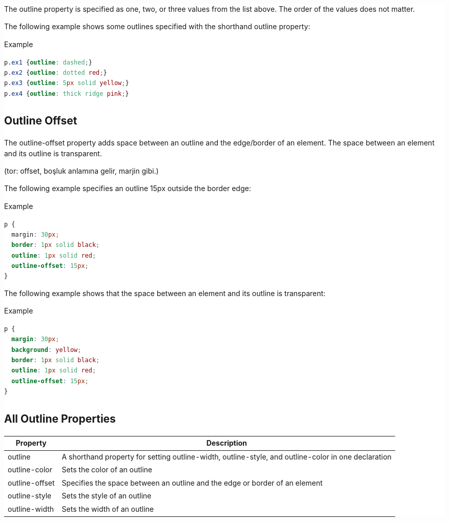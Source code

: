 The outline property is specified as one, two, or three values from the list above. The order of the values does not matter.

The following example shows some outlines specified with the shorthand outline property:


Example

```css
p.ex1 {outline: dashed;}
p.ex2 {outline: dotted red;}
p.ex3 {outline: 5px solid yellow;}
p.ex4 {outline: thick ridge pink;}

```

## Outline Offset

The outline-offset property adds space between an outline and the edge/border of an element. The space between an element and its outline is transparent.

(tor: offset, boşluk anlamına gelir, marjin gibi.)

The following example specifies an outline 15px outside the border edge:

Example

```css
p {
  margin: 30px;
  border: 1px solid black;
  outline: 1px solid red;
  outline-offset: 15px;
}

```


The following example shows that the space between an element and its outline is transparent:

Example

```css
p {
  margin: 30px;
  background: yellow;
  border: 1px solid black;
  outline: 1px solid red;
  outline-offset: 15px;
}

```

## All Outline Properties

Property       | Description
---------------|----------------------------------------------------------------------------------------------------
outline        | A shorthand property for setting outline-width, outline-style, and outline-color in one declaration
outline-color  | Sets the color of an outline
outline-offset | Specifies the space between an outline and the edge or border of an element
outline-style  | Sets the style of an outline
outline-width  | Sets the width of an outline
